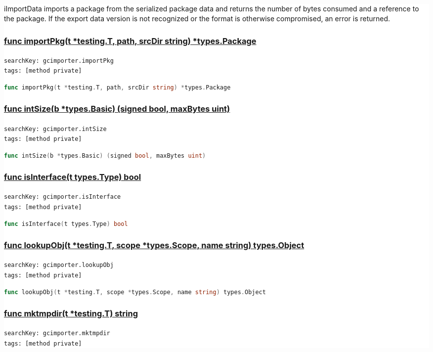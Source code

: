 iImportData imports a package from the serialized package data and returns the number of bytes consumed and a reference to the package. If the export data version is not recognized or the format is otherwise compromised, an error is returned. 

### <a id="importPkg" href="#importPkg">func importPkg(t *testing.T, path, srcDir string) *types.Package</a>

```
searchKey: gcimporter.importPkg
tags: [method private]
```

```Go
func importPkg(t *testing.T, path, srcDir string) *types.Package
```

### <a id="intSize" href="#intSize">func intSize(b *types.Basic) (signed bool, maxBytes uint)</a>

```
searchKey: gcimporter.intSize
tags: [method private]
```

```Go
func intSize(b *types.Basic) (signed bool, maxBytes uint)
```

### <a id="isInterface" href="#isInterface">func isInterface(t types.Type) bool</a>

```
searchKey: gcimporter.isInterface
tags: [method private]
```

```Go
func isInterface(t types.Type) bool
```

### <a id="lookupObj" href="#lookupObj">func lookupObj(t *testing.T, scope *types.Scope, name string) types.Object</a>

```
searchKey: gcimporter.lookupObj
tags: [method private]
```

```Go
func lookupObj(t *testing.T, scope *types.Scope, name string) types.Object
```

### <a id="mktmpdir" href="#mktmpdir">func mktmpdir(t *testing.T) string</a>

```
searchKey: gcimporter.mktmpdir
tags: [method private]
```
